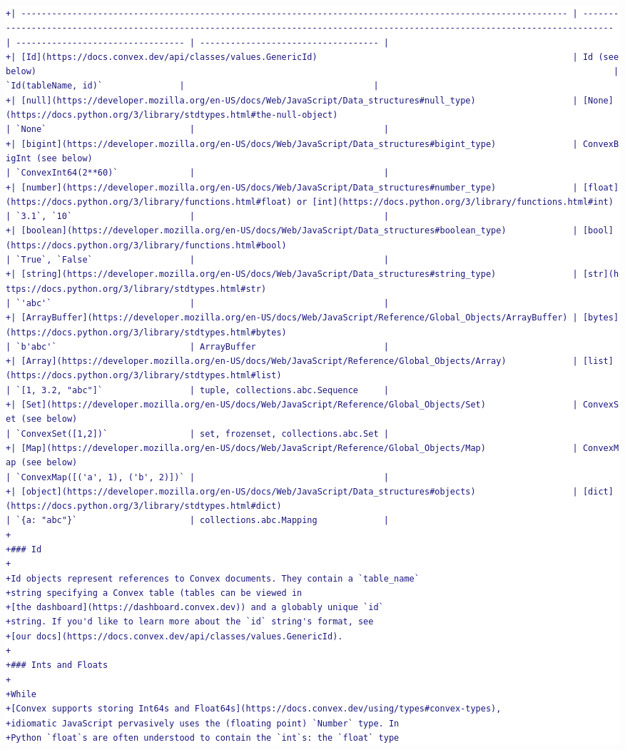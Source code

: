 ```diff
+| ----------------------------------------------------------------------------------------------------------- | ------------------------------------------------------------------------------------------------------------------------------ | --------------------------------- | ----------------------------------- |
+| [Id](https://docs.convex.dev/api/classes/values.GenericId)                                                  | Id (see below)                                                                                                                 | `Id(tableName, id)`               |                                     |
+| [null](https://developer.mozilla.org/en-US/docs/Web/JavaScript/Data_structures#null_type)                   | [None](https://docs.python.org/3/library/stdtypes.html#the-null-object)                                                        | `None`                            |                                     |
+| [bigint](https://developer.mozilla.org/en-US/docs/Web/JavaScript/Data_structures#bigint_type)               | ConvexBigInt (see below)                                                                                                       | `ConvexInt64(2**60)`              |                                     |
+| [number](https://developer.mozilla.org/en-US/docs/Web/JavaScript/Data_structures#number_type)               | [float](https://docs.python.org/3/library/functions.html#float) or [int](https://docs.python.org/3/library/functions.html#int) | `3.1`, `10`                       |                                     |
+| [boolean](https://developer.mozilla.org/en-US/docs/Web/JavaScript/Data_structures#boolean_type)             | [bool](https://docs.python.org/3/library/functions.html#bool)                                                                  | `True`, `False`                   |                                     |
+| [string](https://developer.mozilla.org/en-US/docs/Web/JavaScript/Data_structures#string_type)               | [str](https://docs.python.org/3/library/stdtypes.html#str)                                                                     | `'abc'`                           |                                     |
+| [ArrayBuffer](https://developer.mozilla.org/en-US/docs/Web/JavaScript/Reference/Global_Objects/ArrayBuffer) | [bytes](https://docs.python.org/3/library/stdtypes.html#bytes)                                                                 | `b'abc'`                          | ArrayBuffer                         |
+| [Array](https://developer.mozilla.org/en-US/docs/Web/JavaScript/Reference/Global_Objects/Array)             | [list](https://docs.python.org/3/library/stdtypes.html#list)                                                                   | `[1, 3.2, "abc"]`                 | tuple, collections.abc.Sequence     |
+| [Set](https://developer.mozilla.org/en-US/docs/Web/JavaScript/Reference/Global_Objects/Set)                 | ConvexSet (see below)                                                                                                          | `ConvexSet([1,2])`                | set, frozenset, collections.abc.Set |
+| [Map](https://developer.mozilla.org/en-US/docs/Web/JavaScript/Reference/Global_Objects/Map)                 | ConvexMap (see below)                                                                                                          | `ConvexMap([('a', 1), ('b', 2)])` |                                     |
+| [object](https://developer.mozilla.org/en-US/docs/Web/JavaScript/Data_structures#objects)                   | [dict](https://docs.python.org/3/library/stdtypes.html#dict)                                                                   | `{a: "abc"}`                      | collections.abc.Mapping             |
+
+### Id
+
+Id objects represent references to Convex documents. They contain a `table_name`
+string specifying a Convex table (tables can be viewed in
+[the dashboard](https://dashboard.convex.dev)) and a globably unique `id`
+string. If you'd like to learn more about the `id` string's format, see
+[our docs](https://docs.convex.dev/api/classes/values.GenericId).
+
+### Ints and Floats
+
+While
+[Convex supports storing Int64s and Float64s](https://docs.convex.dev/using/types#convex-types),
+idiomatic JavaScript pervasively uses the (floating point) `Number` type. In
+Python `float`s are often understood to contain the `int`s: the `float` type
```